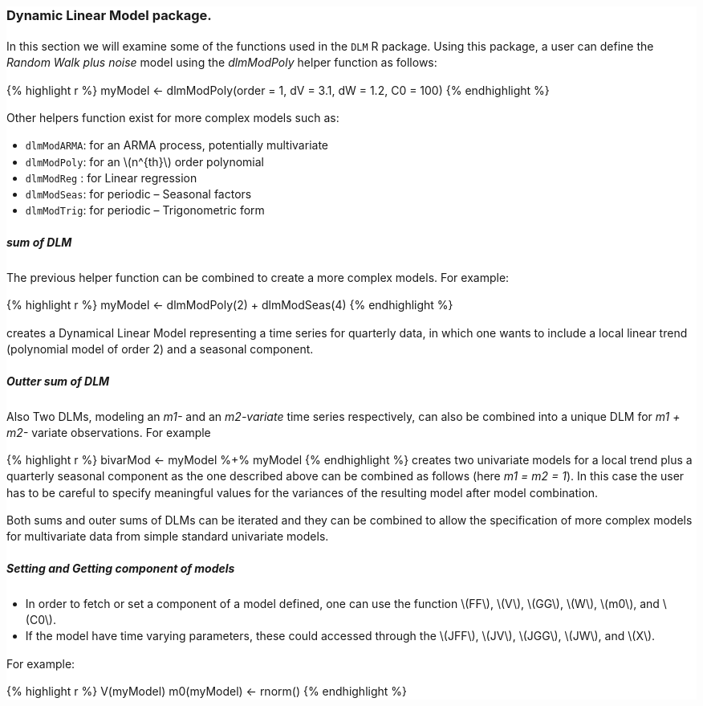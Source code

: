 ### Dynamic Linear Model package.

In this section we will examine some of the functions used in the `DLM` R package. Using this package, a user can define the _Random Walk plus noise_ model using the _dlmModPoly_ helper function as follows:


{% highlight r %}
myModel <- dlmModPoly(order = 1, dV = 3.1, dW = 1.2, C0 = 100)
{% endhighlight %}

Other helpers function exist for more complex models such as:

* `dlmModARMA`: for an ARMA process, potentially multivariate
* `dlmModPoly`: for an \\(n^\{th\}\\) order polynomial
* `dlmModReg` : for Linear regression
* `dlmModSeas`: for periodic – Seasonal factors
* `dlmModTrig`: for periodic – Trigonometric form

##### sum of DLM
The previous helper function can be combined to create a more complex models. For example: 


{% highlight r %}
myModel <- dlmModPoly(2) + dlmModSeas(4)
{% endhighlight %}

creates a Dynamical Linear Model representing a time series for quarterly data, in which one wants to include a local linear trend (polynomial model of order 2) and a seasonal component.

##### Outter sum of DLM
Also Two DLMs, modeling an _m1-_ and an _m2-variate_ time series respectively, can also be combined into a unique DLM for _m1 + m2-_ variate observations. For example


{% highlight r %}
 bivarMod <- myModel %+% myModel
{% endhighlight %}
creates two univariate models for a local trend plus a quarterly seasonal component as the one described above can be combined as follows (here _m1 = m2 = 1_). In this case the user has to be careful to specify meaningful values for the variances of the resulting model after model combination. 

Both sums and outer sums of DLMs can be iterated and they can be combined to allow the specification of more
complex models for multivariate data from simple standard univariate models.

##### Setting and Getting component of models

* In order to fetch or set a component of a model defined, one can use the function \\(FF\\), \\(V\\), \\(GG\\), \\(W\\), \\(m0\\), and \\(C0\\). 
* If the model have time varying parameters, these could accessed through the \\(JFF\\), \\(JV\\), \\(JGG\\), \\(JW\\), and \\(X\\).

For example:

{% highlight r %}
V(myModel)
m0(myModel) <- rnorm()
{% endhighlight %}
